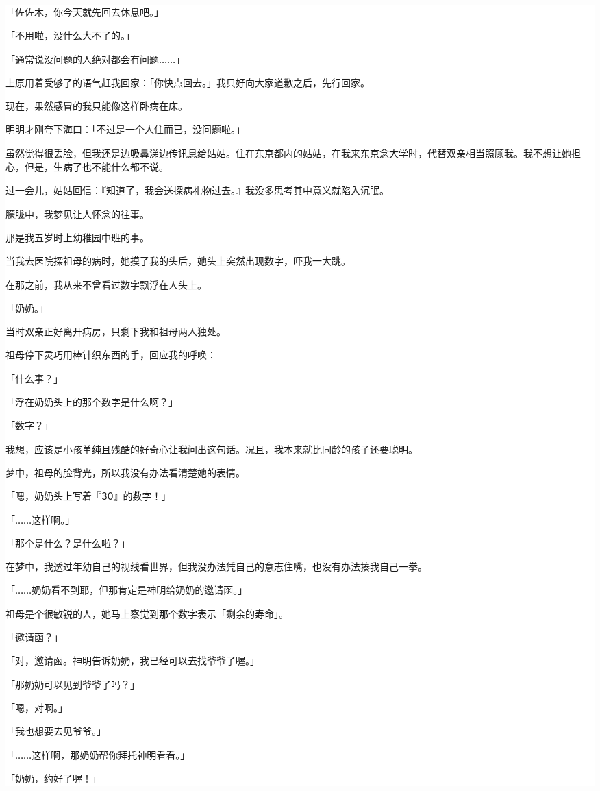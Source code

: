 「佐佐木，你今天就先回去休息吧。」

「不用啦，没什么大不了的。」

「通常说没问题的人绝对都会有问题……」

上原用着受够了的语气赶我回家：「你快点回去。」我只好向大家道歉之后，先行回家。

现在，果然感冒的我只能像这样卧病在床。

明明才刚夸下海口：「不过是一个人住而已，没问题啦。」

虽然觉得很丢脸，但我还是边吸鼻涕边传讯息给姑姑。住在东京都内的姑姑，在我来东京念大学时，代替双亲相当照顾我。我不想让她担心，但是，生病了也不能什么都不说。

过一会儿，姑姑回信：『知道了，我会送探病礼物过去。』我没多思考其中意义就陷入沉眠。

朦胧中，我梦见让人怀念的往事。

那是我五岁时上幼稚园中班的事。

当我去医院探祖母的病时，她摸了我的头后，她头上突然出现数字，吓我一大跳。

在那之前，我从来不曾看过数字飘浮在人头上。

「奶奶。」

当时双亲正好离开病房，只剩下我和祖母两人独处。

祖母停下灵巧用棒针织东西的手，回应我的呼唤：

「什么事？」

「浮在奶奶头上的那个数字是什么啊？」

「数字？」

我想，应该是小孩单纯且残酷的好奇心让我问出这句话。况且，我本来就比同龄的孩子还要聪明。

梦中，祖母的脸背光，所以我没有办法看清楚她的表情。

「嗯，奶奶头上写着『30』的数字！」

「……这样啊。」

「那个是什么？是什么啦？」

在梦中，我透过年幼自己的视线看世界，但我没办法凭自己的意志住嘴，也没有办法揍我自己一拳。

「……奶奶看不到耶，但那肯定是神明给奶奶的邀请函。」

祖母是个很敏锐的人，她马上察觉到那个数字表示「剩余的寿命」。

「邀请函？」

「对，邀请函。神明告诉奶奶，我已经可以去找爷爷了喔。」

「那奶奶可以见到爷爷了吗？」

「嗯，对啊。」

「我也想要去见爷爷。」

「……这样啊，那奶奶帮你拜托神明看看。」

「奶奶，约好了喔！」
